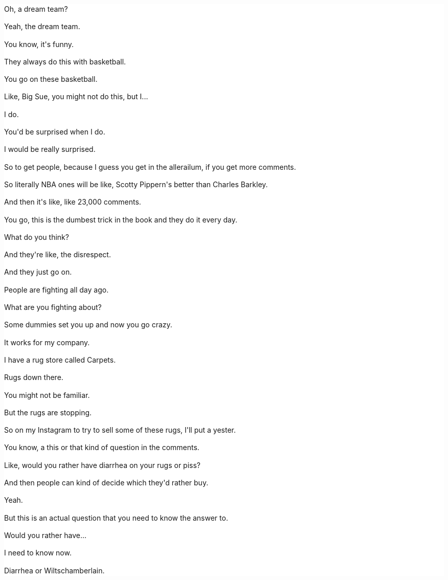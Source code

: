 Oh, a dream team?

Yeah, the dream team.

You know, it's funny.

They always do this with basketball.

You go on these basketball.

Like, Big Sue, you might not do this, but I...

I do.

You'd be surprised when I do.

I would be really surprised.

So to get people, because I guess you get in the allerailum, if you get more comments.

So literally NBA ones will be like, Scotty Pippern's better than Charles Barkley.

And then it's like, like 23,000 comments.

You go, this is the dumbest trick in the book and they do it every day.

What do you think?

And they're like, the disrespect.

And they just go on.

People are fighting all day ago.

What are you fighting about?

Some dummies set you up and now you go crazy.

It works for my company.

I have a rug store called Carpets.

Rugs down there.

You might not be familiar.

But the rugs are stopping.

So on my Instagram to try to sell some of these rugs, I'll put a yester.

You know, a this or that kind of question in the comments.

Like, would you rather have diarrhea on your rugs or piss?

And then people can kind of decide which they'd rather buy.

Yeah.

But this is an actual question that you need to know the answer to.

Would you rather have...

I need to know now.

Diarrhea or Wiltschamberlain.
